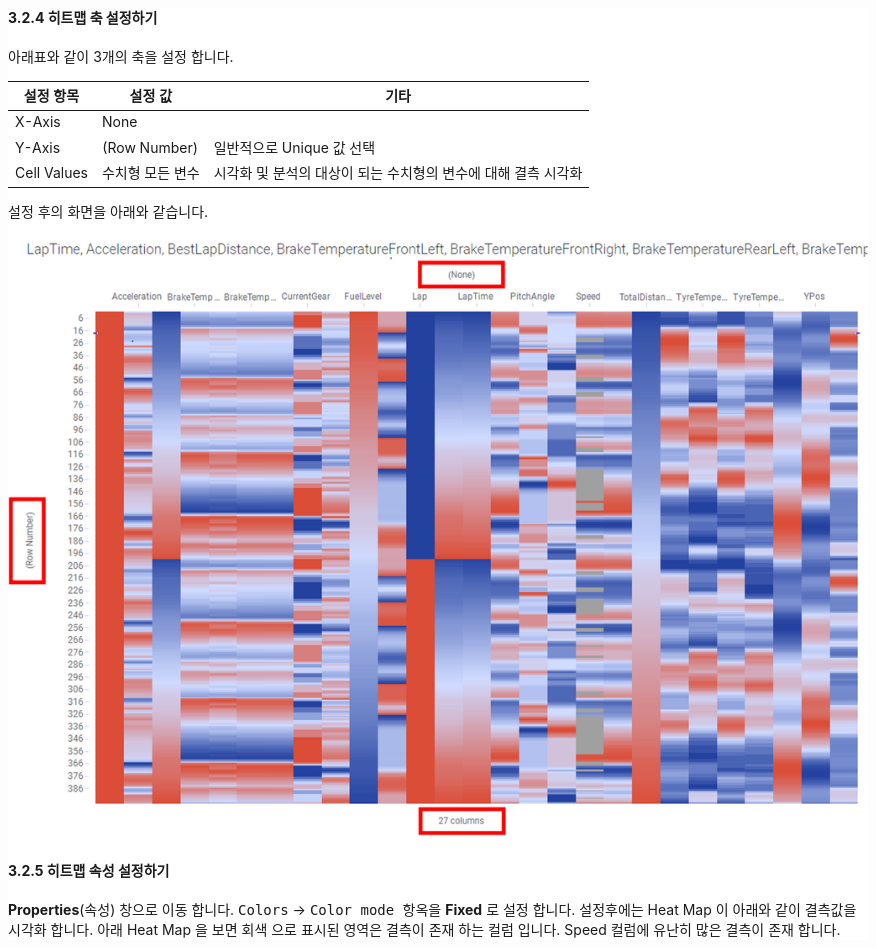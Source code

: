 #### 3.2.4 히트맵 축 설정하기

아래표와 같이 3개의 축을 설정 합니다.

| 설정 항목   | 설정 값          | 기타                                                          |
| ----------- | ---------------- | ------------------------------------------------------------- |
| X-Axis      | None             |                                                               |
| Y-Axis      | (Row Number)     | 일반적으로 Unique 값 선택                                     |
| Cell Values | 수치형 모든 변수 | 시각화 및 분석의 대상이 되는 수치형의 변수에 대해 결측 시각화 |

설정 후의 화면을 아래와 같습니다.

![heatmap-basic](img/heatmap-basic.png)

#### 3.2.5 히트맵 속성 설정하기

**Properties**(속성) 창으로 이동 합니다. <kbd>Colors</kbd> → <kbd>Color mode </kbd> 항옥을 **Fixed** 로 설정 합니다. 설정후에는 Heat Map 이 아래와 같이 결측값을 시각화 합니다. 아래 Heat Map 을 보면 회색 으로 표시된 영역은 결측이 존재 하는 컬럼 입니다. Speed 컬럼에 유난히 많은 결측이 존재 합니다.
